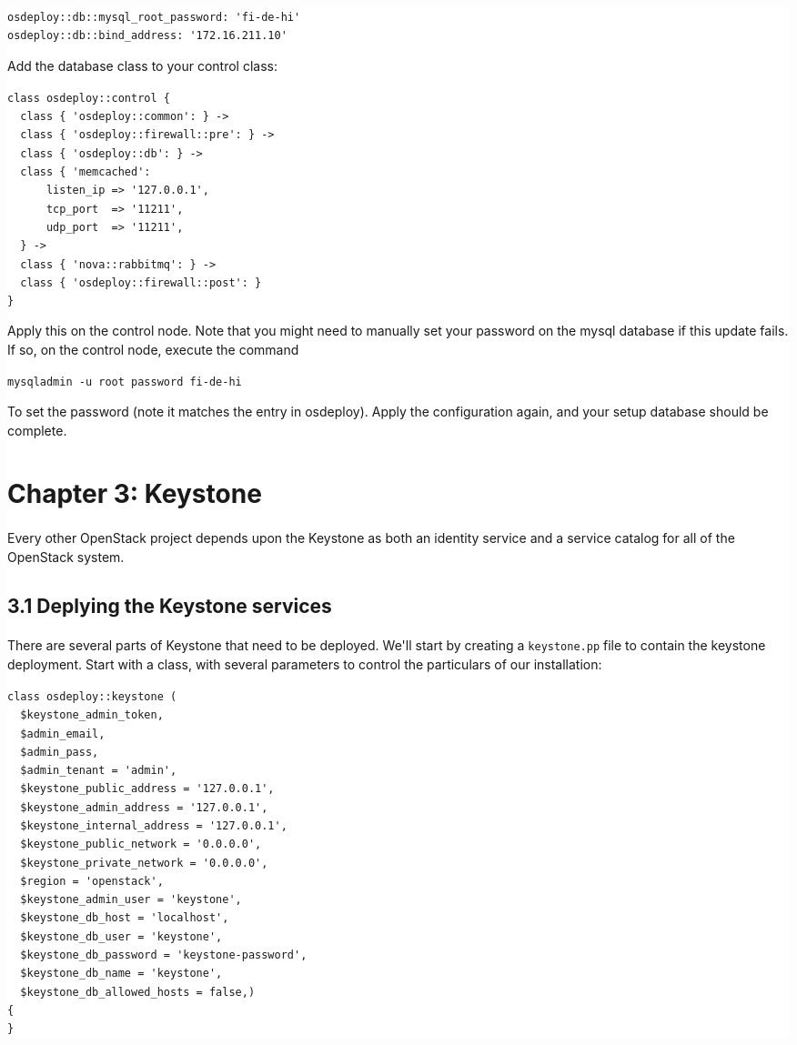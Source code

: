 ```
osdeploy::db::mysql_root_password: 'fi-de-hi'
osdeploy::db::bind_address: '172.16.211.10'
```

Add the database class to your control class:

```
class osdeploy::control {
  class { 'osdeploy::common': } ->
  class { 'osdeploy::firewall::pre': } ->
  class { 'osdeploy::db': } ->
  class { 'memcached':
      listen_ip => '127.0.0.1',
      tcp_port  => '11211',
      udp_port  => '11211',
  } ->
  class { 'nova::rabbitmq': } ->
  class { 'osdeploy::firewall::post': } 
}
```

Apply this on the control node. Note that you might need to manually set your
password on the mysql database if this update fails. If so, on the control node, 
execute the command 

```
mysqladmin -u root password fi-de-hi
```

To set the password (note it matches the entry in osdeploy). Apply the configuration again, and 
your setup database should be complete.


# Chapter 3: Keystone

Every other OpenStack project depends upon the Keystone as both an identity service
and a service catalog for all of the OpenStack system.

## 3.1 Deplying the Keystone services

There are several parts of Keystone that need to be deployed. We'll start by 
creating a `keystone.pp` file to contain the keystone deployment. Start
with a class, with several parameters to control the particulars of our
installation:

```
class osdeploy::keystone (
  $keystone_admin_token,
  $admin_email,
  $admin_pass,
  $admin_tenant = 'admin',
  $keystone_public_address = '127.0.0.1',
  $keystone_admin_address = '127.0.0.1',
  $keystone_internal_address = '127.0.0.1',
  $keystone_public_network = '0.0.0.0',
  $keystone_private_network = '0.0.0.0',
  $region = 'openstack',
  $keystone_admin_user = 'keystone',
  $keystone_db_host = 'localhost',
  $keystone_db_user = 'keystone',
  $keystone_db_password = 'keystone-password',
  $keystone_db_name = 'keystone',
  $keystone_db_allowed_hosts = false,) 
{ 
}
```
